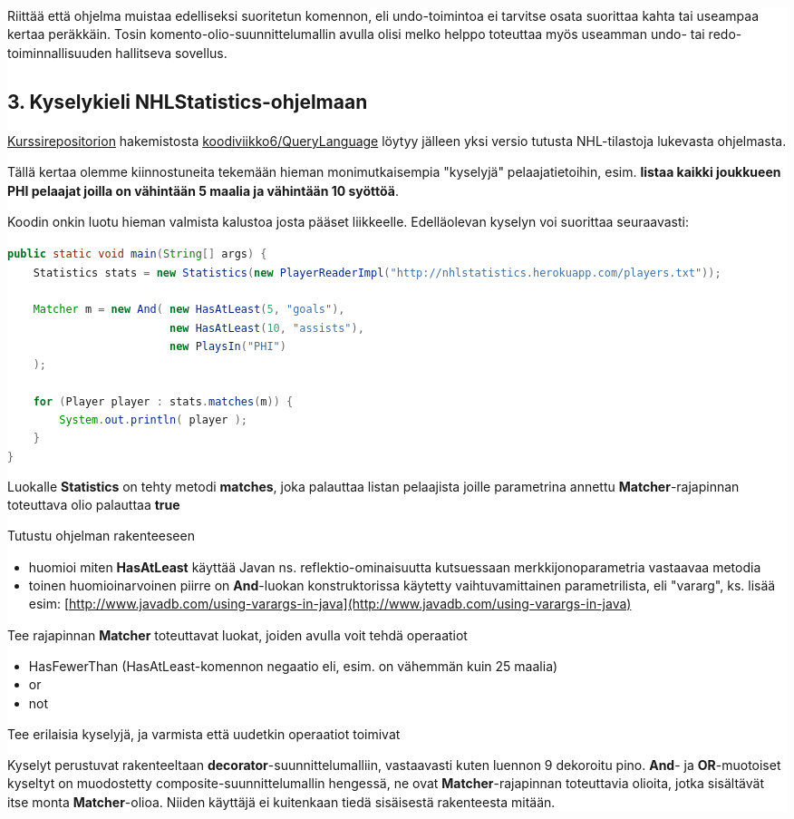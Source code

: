 Riittää että ohjelma muistaa edelliseksi suoritetun komennon, eli undo-toimintoa ei tarvitse osata suorittaa kahta tai useampaa kertaa peräkkäin. Tosin komento-olio-suunnittelumallin avulla olisi melko helppo toteuttaa myös useamman undo- tai redo-toiminnallisuuden hallitseva sovellus.

## 3. Kyselykieli NHLStatistics-ohjelmaan

[Kurssirepositorion](https://github.com/mluukkai/ohtu2017) hakemistosta [koodiviikko6/QueryLanguage](https://github.com/mluukkai/ohtu2017/tree/master/koodi/viikko6/QueryLanguage) löytyy jälleen yksi versio tutusta NHL-tilastoja lukevasta ohjelmasta.


Tällä kertaa olemme kiinnostuneita tekemään hieman monimutkaisempia "kyselyjä" pelaajatietoihin, esim. __listaa kaikki joukkueen PHI pelaajat joilla on vähintään 5 maalia ja vähintään 10 syöttöä__.

Koodin onkin luotu hieman valmista kalustoa josta pääset liikkeelle. Edelläolevan kyselyn voi suorittaa seuraavasti:


``` java
public static void main(String[] args) {
    Statistics stats = new Statistics(new PlayerReaderImpl("http://nhlstatistics.herokuapp.com/players.txt"));
 
    Matcher m = new And( new HasAtLeast(5, "goals"),
                         new HasAtLeast(10, "assists"),
                         new PlaysIn("PHI")
    );
 
    for (Player player : stats.matches(m)) {
        System.out.println( player );
    }
}
```

Luokalle __Statistics__ on tehty metodi __matches__, joka palauttaa listan pelaajista joille parametrina annettu __Matcher__-rajapinnan toteuttava olio palauttaa __true__

Tutustu ohjelman rakenteeseen

* huomioi miten __HasAtLeast__ käyttää Javan ns. reflektio-ominaisuutta kutsuessaan merkkijonoparametria vastaavaa metodia
* toinen huomioinarvoinen piirre on __And__-luokan konstruktorissa käytetty vaihtuvamittainen parametrilista, eli "vararg", ks. lisää esim: [http://www.javadb.com/using-varargs-in-java](http://www.javadb.com/using-varargs-in-java)

Tee rajapinnan __Matcher__ toteuttavat luokat, joiden avulla voit tehdä operaatiot

* HasFewerThan (HasAtLeast-komennon negaatio eli, esim. on vähemmän kuin 25 maalia)
* or
* not

Tee erilaisia kyselyjä, ja varmista että uudetkin operaatiot toimivat

Kyselyt perustuvat rakenteeltaan __decorator__-suunnittelumalliin, vastaavasti kuten luennon 9 dekoroitu pino. __And__- ja __OR__-muotoiset kyseltyt on muodostetty composite-suunnittelumallin hengessä, ne ovat __Matcher__-rajapinnan toteuttavia olioita, jotka sisältävät itse monta __Matcher__-olioa. Niiden käyttäjä ei kuitenkaan tiedä sisäisestä rakenteesta mitään.
